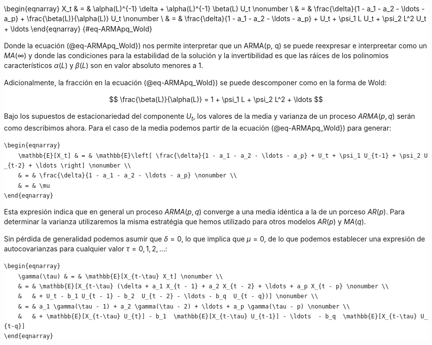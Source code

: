 \begin{eqnarray}
    X_t & = & \alpha(L)^{-1} \delta + \alpha(L)^{-1} \beta(L) U_t \nonumber \\
    & = & \frac{\delta}{1 - a_1 - a_2 - \ldots - a_p} + \frac{\beta(L)}{\alpha(L)} U_t \nonumber \\
    & = & \frac{\delta}{1 - a_1 - a_2 - \ldots - a_p} + U_t + \psi_1 L U_t + \psi_2 L^2 U_t + \ldots
\end{eqnarray} {#eq-ARMApq_Wold}

Donde la ecuación (@eq-ARMApq_Wold}) nos permite interpretar que un ARMA(p, q) se puede reexpresar e interpreetar como un $MA(\infty)$ y donde las condiciones para la estabilidad de la solución y la invertibilidad es que las ráices de los polinomios característicos $\alpha(L)$ y $\beta(L)$ son en valor absoluto menores a 1.

Adicionalmente, la fracción en la ecuación (@eq-ARMApq_Wold}) se puede descomponer como en la forma de Wold:

$$
\frac{\beta(L)}{\alpha(L)} = 1 + \psi_1 L + \psi_2 L^2 + \ldots
$$

Bajo los supuestos de estacionariedad del componente $U_t$, los valores de la media y varianza de un proceso $ARMA(p, q)$ serán como describimos ahora. Para el caso de la media podemos partir de la ecuación (@eq-ARMApq_Wold}) para generar:






```{=tex}
\begin{eqnarray}
    \mathbb{E}[X_t] & = & \mathbb{E}\left[ \frac{\delta}{1 - a_1 - a_2 - \ldots - a_p} + U_t + \psi_1 U_{t-1} + \psi_2 U_{t-2} + \ldots \right] \nonumber \\
    & = & \frac{\delta}{1 - a_1 - a_2 - \ldots - a_p} \nonumber \\
    & = & \mu
\end{eqnarray}
```





Esta expresión indica que en general un proceso $ARMA(p, q)$ converge a una media idéntica a la de un porceso $AR(p)$. Para determinar la varianza utilizaremos la misma estratégia que hemos utilizado para otros modelos $AR(p)$ y $MA(q)$.

Sin pérdida de generalidad podemos asumir que $\delta = 0$, lo que implica que $\mu = 0$, de lo que podemos establecer una expresión de autocovarianzas para cualquier valor $\tau = 0, 1, 2, \ldots$:






```{=tex}
\begin{eqnarray}
    \gamma(\tau) & = & \mathbb{E}[X_{t-\tau} X_t] \nonumber \\
    & = & \mathbb{E}[X_{t-\tau} (\delta + a_1 X_{t - 1} + a_2 X_{t - 2} + \ldots + a_p X_{t - p} \nonumber \\
    &   & + U_t - b_1 U_{t - 1} - b_2  U_{t - 2} - \ldots - b_q  U_{t - q})] \nonumber \\
    & = & a_1 \gamma(\tau - 1) + a_2 \gamma(\tau - 2) + \ldots + a_p \gamma(\tau - p) \nonumber \\
    &   & + \mathbb{E}[X_{t-\tau} U_{t}] - b_1  \mathbb{E}[X_{t-\tau} U_{t-1}] - \ldots  - b_q  \mathbb{E}[X_{t-\tau} U_{t-q}] 
\end{eqnarray}
```
